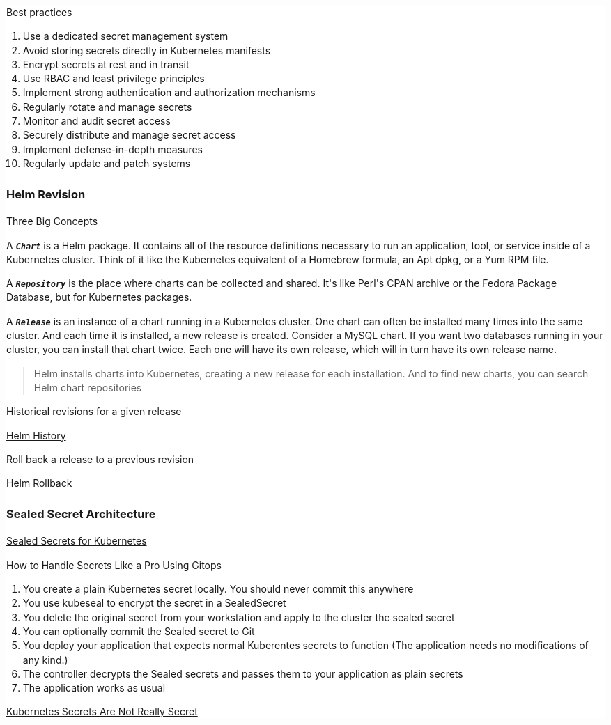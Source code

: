 Best practices

1. Use a dedicated secret management system
2. Avoid storing secrets directly in Kubernetes manifests
3. Encrypt secrets at rest and in transit
4. Use RBAC and least privilege principles
5. Implement strong authentication and authorization mechanisms
6. Regularly rotate and manage secrets
7. Monitor and audit secret access
8. Securely distribute and manage secret access
9. Implement defense-in-depth measures
10. Regularly update and patch systems

### Helm Revision

Three Big Concepts

A ***`Chart`*** is a Helm package. It contains all of the resource definitions necessary to run an application, tool, or service inside of a Kubernetes cluster. Think of it like the Kubernetes equivalent of a Homebrew formula, an Apt dpkg, or a Yum RPM file.

A ***`Repository`*** is the place where charts can be collected and shared. It's like Perl's CPAN archive or the Fedora Package Database, but for Kubernetes packages.

A ***`Release`*** is an instance of a chart running in a Kubernetes cluster. One chart can often be installed many times into the same cluster. And each time it is installed, a new release is created. Consider a MySQL chart. If you want two databases running in your cluster, you can install that chart twice. Each one will have its own release, which will in turn have its own release name.

>Helm installs charts into Kubernetes, creating a new release for each installation. And to find new charts, you can search Helm chart repositories

Historical revisions for a given release

[Helm History](https://helm.sh/docs/helm/helm_history/)

Roll back a release to a previous revision

[Helm Rollback](https://helm.sh/docs/helm/helm_rollback/)

### Sealed Secret Architecture

[Sealed Secrets for Kubernetes](https://github.com/bitnami-labs/sealed-secrets)

[How to Handle Secrets Like a Pro Using Gitops](https://codefresh.io/blog/handle-secrets-like-pro-using-gitops/)

1. You create a plain Kubernetes secret locally. You should never commit this anywhere
2. You use kubeseal to encrypt the secret in a SealedSecret
3. You delete the original secret from your workstation and apply to the cluster the sealed secret
4. You can optionally commit the Sealed secret to Git
5. You deploy your application that expects normal Kuberentes secrets to function (The application needs no modifications of any kind.)
6. The controller decrypts the Sealed secrets and passes them to your application as plain secrets
7. The application works as usual

[Kubernetes Secrets Are Not Really Secret](https://auth0.com/blog/kubernetes-secrets-management/)
